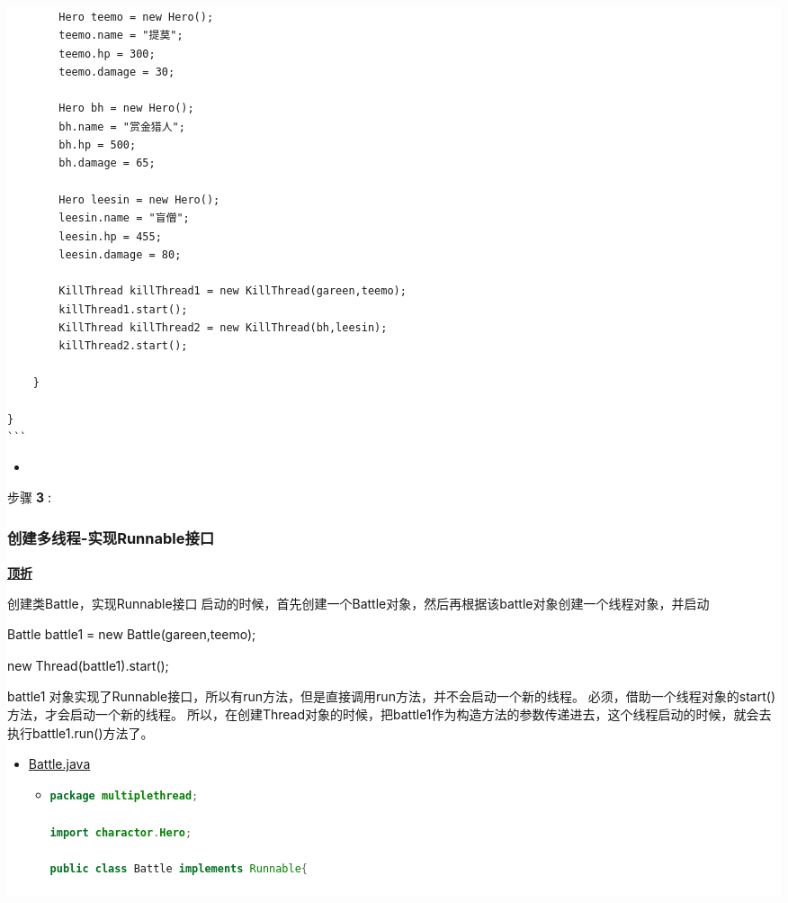             Hero teemo = new Hero();
            teemo.name = "提莫";
            teemo.hp = 300;
            teemo.damage = 30;
             
            Hero bh = new Hero();
            bh.name = "赏金猎人";
            bh.hp = 500;
            bh.damage = 65;
             
            Hero leesin = new Hero();
            leesin.name = "盲僧";
            leesin.hp = 455;
            leesin.damage = 80;
             
            KillThread killThread1 = new KillThread(gareen,teemo);
            killThread1.start();
            KillThread killThread2 = new KillThread(bh,leesin);
            killThread2.start();
             
        }
         
    }
    ```

  - 



 步骤 **3** : 

### 创建多线程-实现Runnable接口

[**顶**](https://how2j.cn/k/thread/thread-start/353.html#)[**折**](https://how2j.cn/k/thread/thread-start/353.html#nowhere)

创建类Battle，实现Runnable接口
启动的时候，首先创建一个Battle对象，然后再根据该battle对象创建一个线程对象，并启动

 

Battle battle1 = new Battle(gareen,teemo);

new Thread(battle1).start();

 


battle1 对象实现了Runnable接口，所以有run方法，但是直接调用run方法，并不会启动一个新的线程。
必须，借助一个线程对象的start()方法，才会启动一个新的线程。
所以，在创建Thread对象的时候，把battle1作为构造方法的参数传递进去，这个线程启动的时候，就会去执行battle1.run()方法了。



- [Battle.java](https://how2j.cn/k/thread/thread-start/353.html#nowhere)

  - ```java
    package multiplethread;
     
    import charactor.Hero;
     
    public class Battle implements Runnable{
         